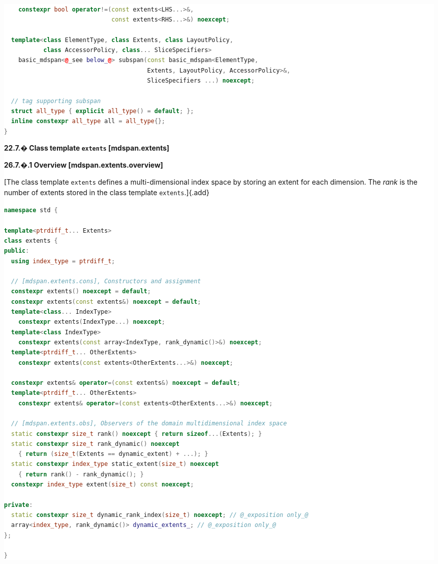 ```cpp
    constexpr bool operator!=(const extents<LHS...>&, 
                              const extents<RHS...>&) noexcept;

  template<class ElementType, class Extents, class LayoutPolicy,
           class AccessorPolicy, class... SliceSpecifiers>
    basic_mdspan<@_see below_@> subspan(const basic_mdspan<ElementType,
                                        Extents, LayoutPolicy, AccessorPolicy>&,
                                        SliceSpecifiers ...) noexcept;

  // tag supporting subspan
  struct all_type { explicit all_type() = default; };
  inline constexpr all_type all = all_type{};
}
```



<b>22.7.� Class template `extents` [mdspan.extents]</b>

<b>26.7.�.1 Overview [mdspan.extents.overview]</b>

[The class template `extents` defines a multi-dimensional index space by storing an extent for each dimension.
The <i>rank</i> is the number of extents stored in the class template `extents`.]{.add}

```cpp
namespace std {

template<ptrdiff_t... Extents>
class extents {
public:
  using index_type = ptrdiff_t;

  // [mdspan.extents.cons], Constructors and assignment
  constexpr extents() noexcept = default;
  constexpr extents(const extents&) noexcept = default;
  template<class... IndexType>
    constexpr extents(IndexType...) noexcept;
  template<class IndexType>
    constexpr extents(const array<IndexType, rank_dynamic()>&) noexcept;
  template<ptrdiff_t... OtherExtents>
    constexpr extents(const extents<OtherExtents...>&) noexcept;

  constexpr extents& operator=(const extents&) noexcept = default;
  template<ptrdiff_t... OtherExtents>
    constexpr extents& operator=(const extents<OtherExtents...>&) noexcept;

  // [mdspan.extents.obs], Observers of the domain multidimensional index space
  static constexpr size_t rank() noexcept { return sizeof...(Extents); }
  static constexpr size_t rank_dynamic() noexcept 
    { return (size_t(Extents == dynamic_extent) + ...); }
  static constexpr index_type static_extent(size_t) noexcept
    { return rank() - rank_dynamic(); } 
  constexpr index_type extent(size_t) const noexcept;

private:
  static constexpr size_t dynamic_rank_index(size_t) noexcept; // @_exposition only_@
  array<index_type, rank_dynamic()> dynamic_extents_; // @_exposition only_@
};

}
```
